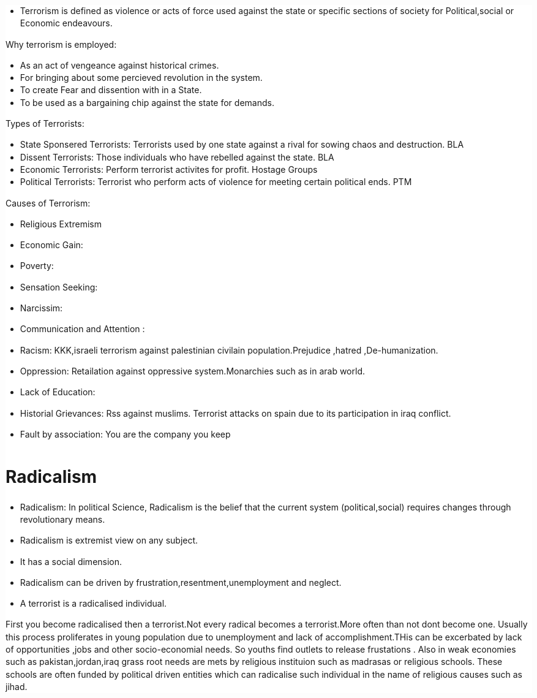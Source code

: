 - Terrorism is defined as violence or acts of force used against the state or specific sections of society for Political,social or Economic endeavours.

Why terrorism is employed:

- As an act of vengeance against historical crimes.
- For bringing about some percieved revolution in the system.
- To create Fear and dissention with in a State.
- To be used as a bargaining chip against the state for demands.

Types of Terrorists:

- State Sponsered Terrorists: Terrorists used by one state against a rival for sowing chaos and destruction. BLA
- Dissent Terrorists: Those individuals who have rebelled against the state. BLA
- Economic Terrorists: Perform terrorist activites for profit. Hostage Groups
- Political Terrorists: Terrorist who perform acts of violence for meeting certain political ends. PTM


Causes of Terrorism:

- Religious Extremism

- Economic Gain:

- Poverty:

- Sensation Seeking:

- Narcissim:

- Communication and Attention :

- Racism: KKK,israeli terrorism against palestinian civilain population.Prejudice ,hatred ,De-humanization.

- Oppression: Retailation against oppressive system.Monarchies such as in arab world.

- Lack of Education:

- Historial Grievances: Rss against muslims. Terrorist attacks on spain due to its participation in iraq conflict.

- Fault by association: You are the company you keep



# Radicalism

- Radicalism: In political Science, Radicalism is the belief that the current system (political,social) requires changes  through revolutionary means.


- Radicalism is extremist view on any subject.
- It has a social dimension.
- Radicalism can be driven by frustration,resentment,unemployment and neglect.

- A terrorist is a radicalised individual.

 First you become radicalised then  a terrorist.Not every radical becomes a terrorist.More often than not dont become one. Usually this process proliferates in young population due to unemployment and lack of accomplishment.THis can be excerbated by lack of opportunities ,jobs and other socio-economial needs. So youths find outlets to release frustations . Also in weak economies such as pakistan,jordan,iraq grass root needs are mets by religious instituion such as madrasas or religious schools. These schools are often funded by political driven entities which can radicalise such individual in the name of religious causes such as jihad.
